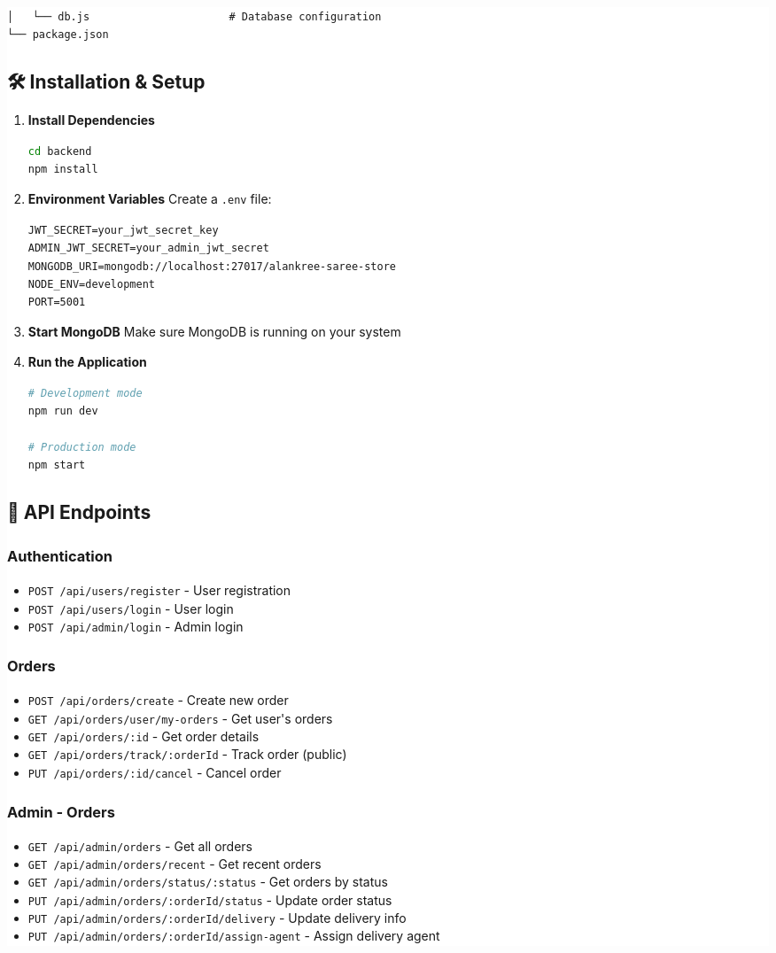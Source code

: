 ```
│   └── db.js                      # Database configuration
└── package.json
```

## 🛠️ Installation & Setup

1. **Install Dependencies**
   ```bash
   cd backend
   npm install
   ```

2. **Environment Variables**
   Create a `.env` file:
   ```env
   JWT_SECRET=your_jwt_secret_key
   ADMIN_JWT_SECRET=your_admin_jwt_secret
   MONGODB_URI=mongodb://localhost:27017/alankree-saree-store
   NODE_ENV=development
   PORT=5001
   ```

3. **Start MongoDB**
   Make sure MongoDB is running on your system

4. **Run the Application**
   ```bash
   # Development mode
   npm run dev
   
   # Production mode
   npm start
   ```

## 📡 API Endpoints

### Authentication
- `POST /api/users/register` - User registration
- `POST /api/users/login` - User login
- `POST /api/admin/login` - Admin login

### Orders
- `POST /api/orders/create` - Create new order
- `GET /api/orders/user/my-orders` - Get user's orders
- `GET /api/orders/:id` - Get order details
- `GET /api/orders/track/:orderId` - Track order (public)
- `PUT /api/orders/:id/cancel` - Cancel order

### Admin - Orders
- `GET /api/admin/orders` - Get all orders
- `GET /api/admin/orders/recent` - Get recent orders
- `GET /api/admin/orders/status/:status` - Get orders by status
- `PUT /api/admin/orders/:orderId/status` - Update order status
- `PUT /api/admin/orders/:orderId/delivery` - Update delivery info
- `PUT /api/admin/orders/:orderId/assign-agent` - Assign delivery agent
